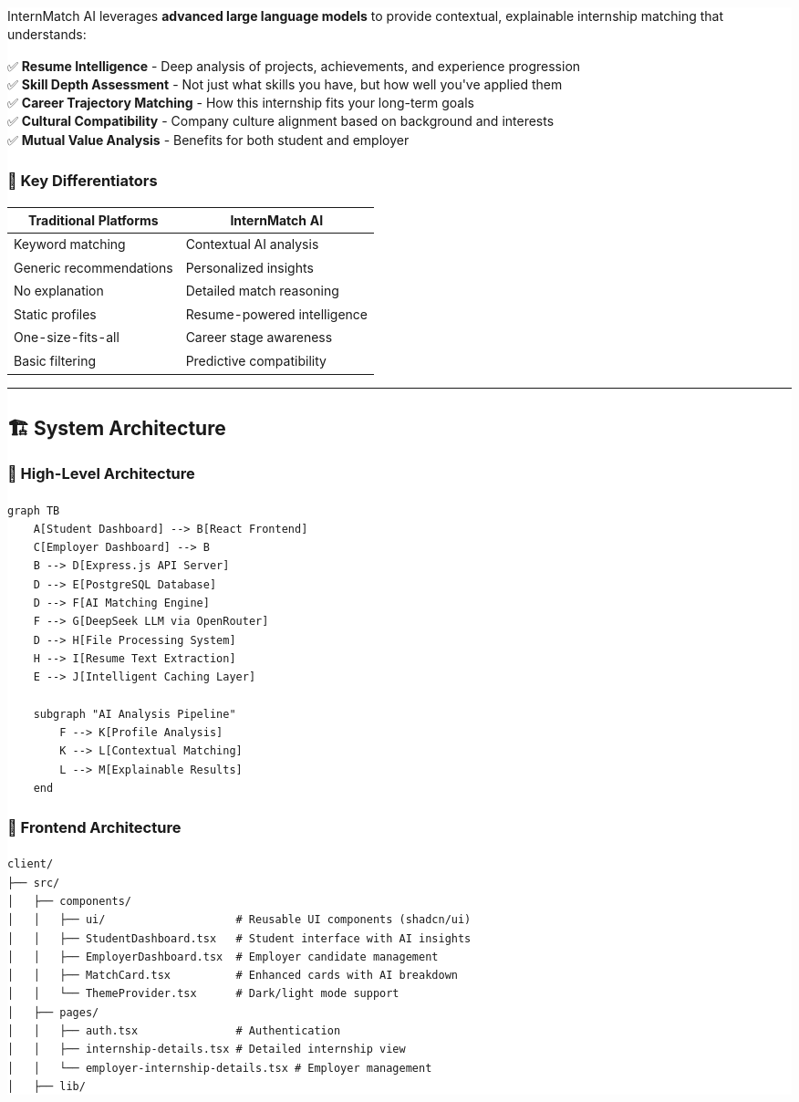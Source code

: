 InternMatch AI leverages **advanced large language models** to provide contextual, explainable internship matching that understands:

✅ **Resume Intelligence** - Deep analysis of projects, achievements, and experience progression  
✅ **Skill Depth Assessment** - Not just what skills you have, but how well you've applied them  
✅ **Career Trajectory Matching** - How this internship fits your long-term goals  
✅ **Cultural Compatibility** - Company culture alignment based on background and interests  
✅ **Mutual Value Analysis** - Benefits for both student and employer  

### **🎯 Key Differentiators**

| Traditional Platforms | InternMatch AI |
|----------------------|----------------|
| Keyword matching | Contextual AI analysis |
| Generic recommendations | Personalized insights |
| No explanation | Detailed match reasoning |
| Static profiles | Resume-powered intelligence |
| One-size-fits-all | Career stage awareness |
| Basic filtering | Predictive compatibility |

---

## 🏗️ System Architecture

### **🔄 High-Level Architecture**

```mermaid
graph TB
    A[Student Dashboard] --> B[React Frontend]
    C[Employer Dashboard] --> B
    B --> D[Express.js API Server]
    D --> E[PostgreSQL Database]
    D --> F[AI Matching Engine]
    F --> G[DeepSeek LLM via OpenRouter]
    D --> H[File Processing System]
    H --> I[Resume Text Extraction]
    E --> J[Intelligent Caching Layer]
    
    subgraph "AI Analysis Pipeline"
        F --> K[Profile Analysis]
        K --> L[Contextual Matching]
        L --> M[Explainable Results]
    end
```

### **🎨 Frontend Architecture**

```
client/
├── src/
│   ├── components/
│   │   ├── ui/                    # Reusable UI components (shadcn/ui)
│   │   ├── StudentDashboard.tsx   # Student interface with AI insights
│   │   ├── EmployerDashboard.tsx  # Employer candidate management
│   │   ├── MatchCard.tsx          # Enhanced cards with AI breakdown
│   │   └── ThemeProvider.tsx      # Dark/light mode support
│   ├── pages/
│   │   ├── auth.tsx               # Authentication
│   │   ├── internship-details.tsx # Detailed internship view
│   │   └── employer-internship-details.tsx # Employer management
│   ├── lib/
```